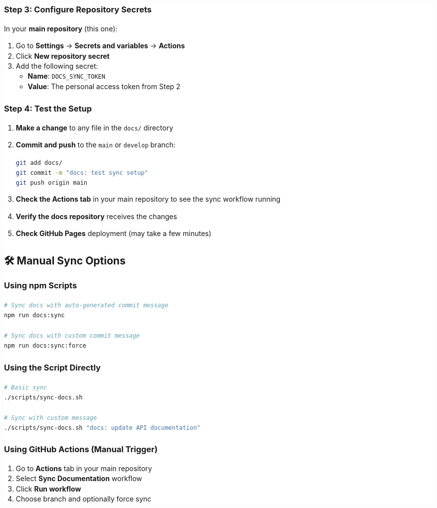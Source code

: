 ### Step 3: Configure Repository Secrets

In your **main repository** (this one):

1. Go to **Settings** → **Secrets and variables** → **Actions**
2. Click **New repository secret**
3. Add the following secret:
   - **Name**: `DOCS_SYNC_TOKEN`
   - **Value**: The personal access token from Step 2

### Step 4: Test the Setup

1. **Make a change** to any file in the `docs/` directory
2. **Commit and push** to the `main` or `develop` branch:

   ```bash
   git add docs/
   git commit -m "docs: test sync setup"
   git push origin main
   ```

3. **Check the Actions tab** in your main repository to see the sync workflow running
4. **Verify the docs repository** receives the changes
5. **Check GitHub Pages** deployment (may take a few minutes)

## 🛠️ Manual Sync Options

### Using npm Scripts

```bash
# Sync docs with auto-generated commit message
npm run docs:sync

# Sync docs with custom commit message
npm run docs:sync:force
```

### Using the Script Directly

```bash
# Basic sync
./scripts/sync-docs.sh

# Sync with custom message
./scripts/sync-docs.sh "docs: update API documentation"
```

### Using GitHub Actions (Manual Trigger)

1. Go to **Actions** tab in your main repository
2. Select **Sync Documentation** workflow
3. Click **Run workflow**
4. Choose branch and optionally force sync
